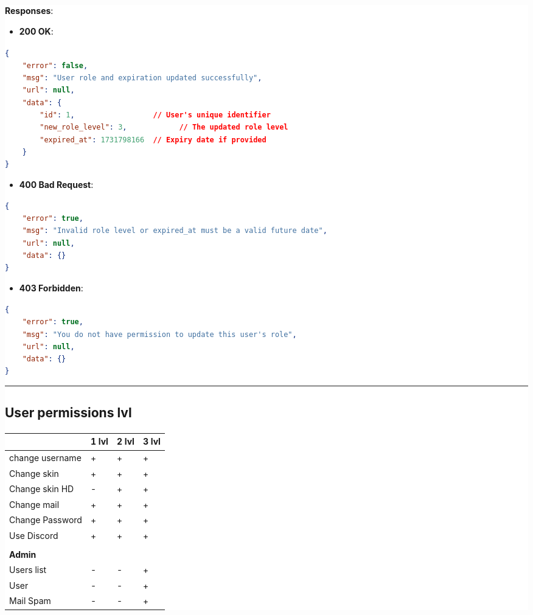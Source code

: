 **Responses**:

- **200 OK**:
```json
{
    "error": false,
    "msg": "User role and expiration updated successfully",
    "url": null,
    "data": {
        "id": 1,                  // User's unique identifier
        "new_role_level": 3,            // The updated role level
        "expired_at": 1731798166  // Expiry date if provided
    }
}
```

- **400 Bad Request**:
```json
{
    "error": true,
    "msg": "Invalid role level or expired_at must be a valid future date",
    "url": null,
    "data": {}
}
```

- **403 Forbidden**:
```json
{
    "error": true,
    "msg": "You do not have permission to update this user's role",
    "url": null,
    "data": {}
}
```

---



## User permissions lvl


|                 | 1 lvl | 2 lvl | 3 lvl |
|-----------------|-------|-------|-------|
| change username | +     | +     | +     |
| Change skin     | +     | +     | +     |
| Change skin HD  | -     | +     | +     |
| Change mail     | +     | +     | +     |
| Change Password | +     | +     | +     |
| Use Discord     | +     | +     | +     |
|                 |       |       |       |
| **Admin**       |       |       |       |
| Users list      | -     | -     | +     |@
| User            | -     | -     | +     |
| Mail Spam       | -     | -     | +     |
